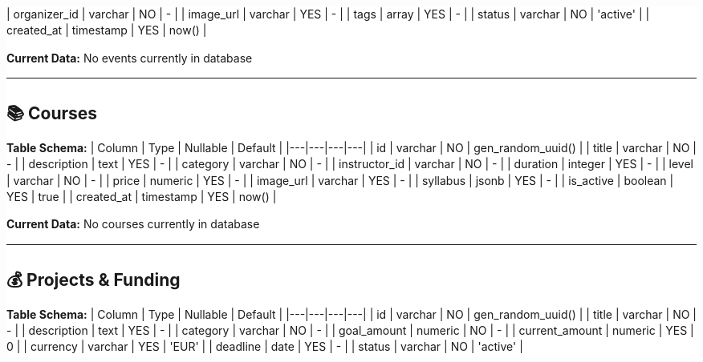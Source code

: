 | organizer_id | varchar | NO | - |
| image_url | varchar | YES | - |
| tags | array | YES | - |
| status | varchar | NO | 'active' |
| created_at | timestamp | YES | now() |

**Current Data:** No events currently in database

---

## 📚 Courses

**Table Schema:**
| Column | Type | Nullable | Default |
|---|---|---|---|
| id | varchar | NO | gen_random_uuid() |
| title | varchar | NO | - |
| description | text | YES | - |
| category | varchar | NO | - |
| instructor_id | varchar | NO | - |
| duration | integer | YES | - |
| level | varchar | NO | - |
| price | numeric | YES | - |
| image_url | varchar | YES | - |
| syllabus | jsonb | YES | - |
| is_active | boolean | YES | true |
| created_at | timestamp | YES | now() |

**Current Data:** No courses currently in database

---

## 💰 Projects & Funding

**Table Schema:**
| Column | Type | Nullable | Default |
|---|---|---|---|
| id | varchar | NO | gen_random_uuid() |
| title | varchar | NO | - |
| description | text | YES | - |
| category | varchar | NO | - |
| goal_amount | numeric | NO | - |
| current_amount | numeric | YES | 0 |
| currency | varchar | YES | 'EUR' |
| deadline | date | YES | - |
| status | varchar | NO | 'active' |